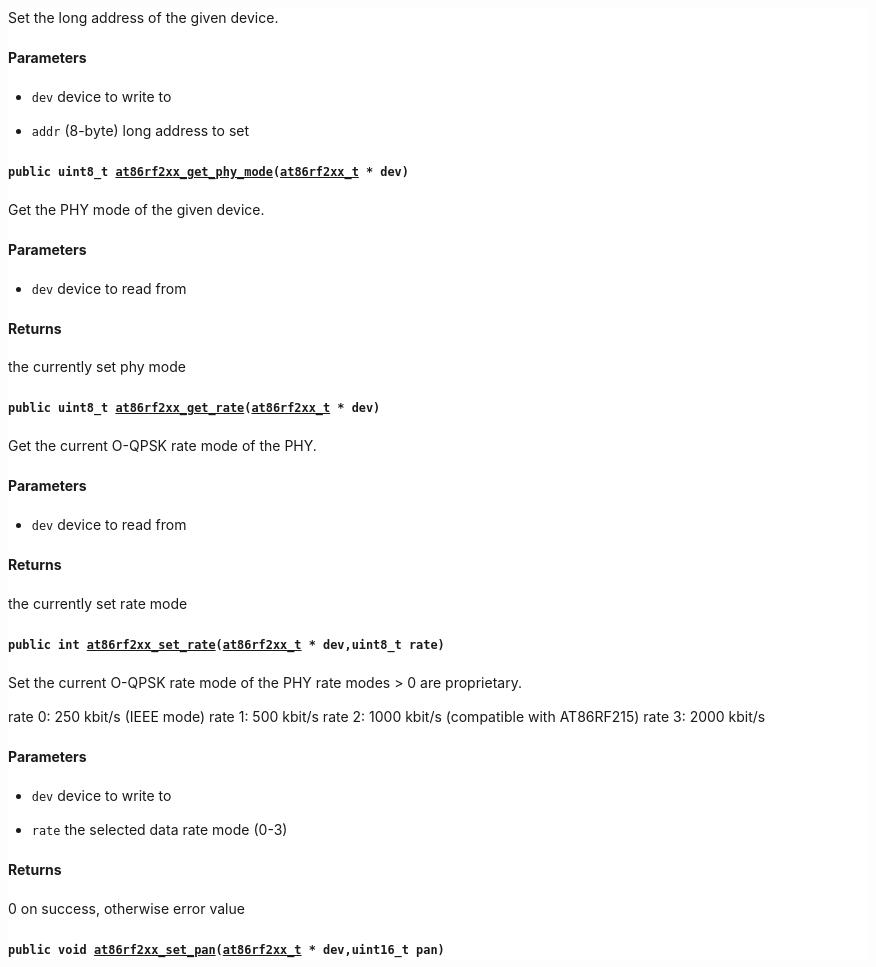 Set the long address of the given device.

#### Parameters
* `dev` device to write to 

* `addr` (8-byte) long address to set

#### `public uint8_t `[`at86rf2xx_get_phy_mode`](#group__drivers__at86rf2xx_1ga8113fd7420a1e72296bacc284edcacbf)`(`[`at86rf2xx_t`](./doc/starlight-docs/src/content/docs/apidoc/api-drivers_at86rf2xx.md#structat86rf2xx__t)` * dev)` 

Get the PHY mode of the given device.

#### Parameters
* `dev` device to read from 

#### Returns
the currently set phy mode

#### `public uint8_t `[`at86rf2xx_get_rate`](#group__drivers__at86rf2xx_1ga7099b1f41506f92fb8c044ec866325e7)`(`[`at86rf2xx_t`](./doc/starlight-docs/src/content/docs/apidoc/api-drivers_at86rf2xx.md#structat86rf2xx__t)` * dev)` 

Get the current O-QPSK rate mode of the PHY.

#### Parameters
* `dev` device to read from

#### Returns
the currently set rate mode

#### `public int `[`at86rf2xx_set_rate`](#group__drivers__at86rf2xx_1ga0035d11b9021ce0e062c65af8f2258b7)`(`[`at86rf2xx_t`](./doc/starlight-docs/src/content/docs/apidoc/api-drivers_at86rf2xx.md#structat86rf2xx__t)` * dev,uint8_t rate)` 

Set the current O-QPSK rate mode of the PHY rate modes > 0 are proprietary.

rate 0: 250 kbit/s (IEEE mode) rate 1: 500 kbit/s rate 2: 1000 kbit/s (compatible with AT86RF215) rate 3: 2000 kbit/s

#### Parameters
* `dev` device to write to 

* `rate` the selected data rate mode (0-3)

#### Returns
0 on success, otherwise error value

#### `public void `[`at86rf2xx_set_pan`](#group__drivers__at86rf2xx_1ga19d681c2df589036d92f296b3ab37854)`(`[`at86rf2xx_t`](./doc/starlight-docs/src/content/docs/apidoc/api-drivers_at86rf2xx.md#structat86rf2xx__t)` * dev,uint16_t pan)` 
